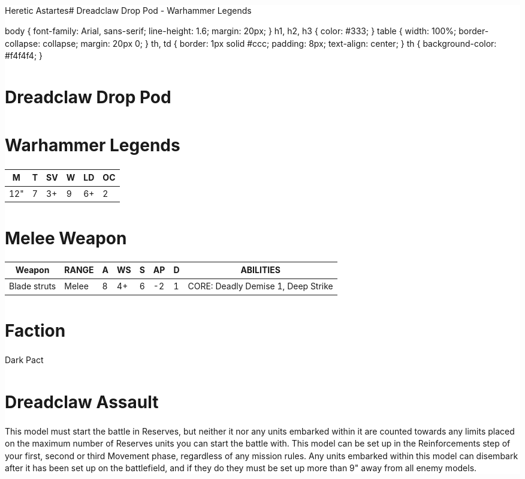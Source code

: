 Heretic Astartes# Dreadclaw Drop Pod - Warhammer Legends

body {
font-family: Arial, sans-serif;
line-height: 1.6;
margin: 20px;
}
h1, h2, h3 {
color: #333;
}
table {
width: 100%;
border-collapse: collapse;
margin: 20px 0;
}
th, td {
border: 1px solid #ccc;
padding: 8px;
text-align: center;
}
th {
background-color: #f4f4f4;
}

# Dreadclaw Drop Pod

# Warhammer Legends

|M|T|SV|W|LD|OC|
|---|---|---|---|---|---|
|12"|7|3+|9|6+|2|

# Melee Weapon

|Weapon|RANGE|A|WS|S|AP|D|ABILITIES|
|---|---|---|---|---|---|---|---|
|Blade struts|Melee|8|4+|6|-2|1|CORE: Deadly Demise 1, Deep Strike|

# Faction

Dark Pact

# Dreadclaw Assault

This model must start the battle in Reserves, but neither it nor any units embarked within it are counted towards any limits placed on the maximum number of Reserves units you can start the battle with. This model can be set up in the Reinforcements step of your first, second or third Movement phase, regardless of any mission rules. Any units embarked within this model can disembark after it has been set up on the battlefield, and if they do they must be set up more than 9" away from all enemy models.
